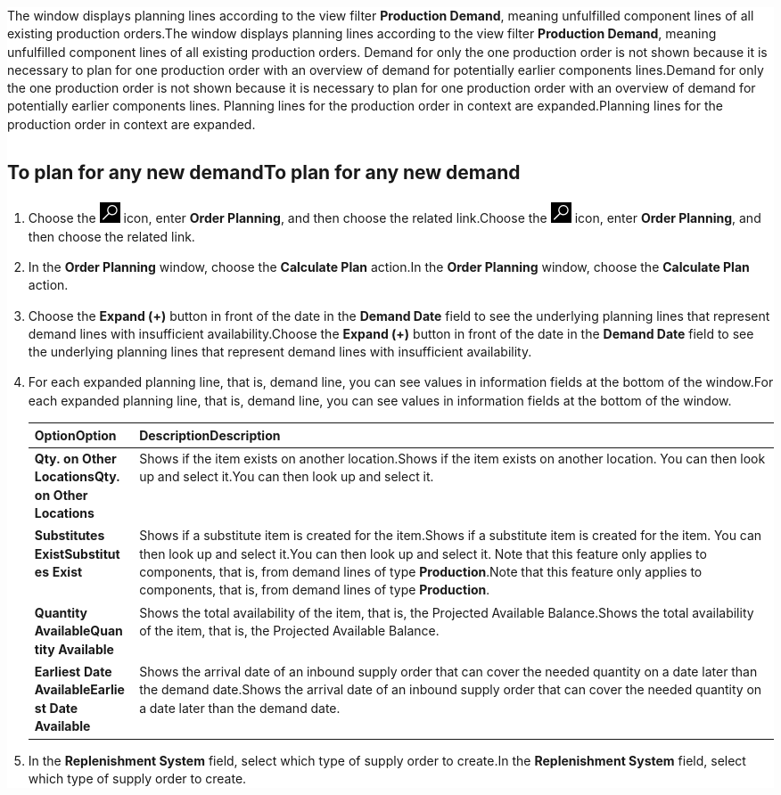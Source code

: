
<span data-ttu-id="cb5c8-113">The window displays planning lines according to the view filter **Production Demand**, meaning unfulfilled component lines of all existing production orders.</span><span class="sxs-lookup"><span data-stu-id="cb5c8-113">The window displays planning lines according to the view filter **Production Demand**, meaning unfulfilled component lines of all existing production orders.</span></span> <span data-ttu-id="cb5c8-114">Demand for only the one production order is not shown because it is necessary to plan for one production order with an overview of demand for potentially earlier components lines.</span><span class="sxs-lookup"><span data-stu-id="cb5c8-114">Demand for only the one production order is not shown because it is necessary to plan for one production order with an overview of demand for potentially earlier components lines.</span></span> <span data-ttu-id="cb5c8-115">Planning lines for the production order in context are expanded.</span><span class="sxs-lookup"><span data-stu-id="cb5c8-115">Planning lines for the production order in context are expanded.</span></span>  

## <a name="to-plan-for-any-new-demand"></a><span data-ttu-id="cb5c8-116">To plan for any new demand</span><span class="sxs-lookup"><span data-stu-id="cb5c8-116">To plan for any new demand</span></span>  
1. <span data-ttu-id="cb5c8-117">Choose the ![Search for Page or Report](media/ui-search/search_small.png "Search for Page or Report icon") icon, enter **Order Planning**, and then choose the related link.</span><span class="sxs-lookup"><span data-stu-id="cb5c8-117">Choose the ![Search for Page or Report](media/ui-search/search_small.png "Search for Page or Report icon") icon, enter **Order Planning**, and then choose the related link.</span></span>  
2.  <span data-ttu-id="cb5c8-118">In the **Order Planning** window, choose the **Calculate Plan** action.</span><span class="sxs-lookup"><span data-stu-id="cb5c8-118">In the **Order Planning** window, choose the **Calculate Plan** action.</span></span>
3.  <span data-ttu-id="cb5c8-119">Choose the **Expand (+)** button in front of the date in the **Demand Date** field to see the underlying planning lines that represent demand lines with insufficient availability.</span><span class="sxs-lookup"><span data-stu-id="cb5c8-119">Choose the **Expand (+)** button in front of the date in the **Demand Date** field to see the underlying planning lines that represent demand lines with insufficient availability.</span></span>  
4.  <span data-ttu-id="cb5c8-120">For each expanded planning line, that is, demand line, you can see values in information fields at the bottom of the window.</span><span class="sxs-lookup"><span data-stu-id="cb5c8-120">For each expanded planning line, that is, demand line, you can see values in information fields at the bottom of the window.</span></span>  

    |<span data-ttu-id="cb5c8-121">Option</span><span class="sxs-lookup"><span data-stu-id="cb5c8-121">Option</span></span>|<span data-ttu-id="cb5c8-122">Description</span><span class="sxs-lookup"><span data-stu-id="cb5c8-122">Description</span></span>|  
    |----------------------------------|---------------------------------------|  
    |<span data-ttu-id="cb5c8-123">**Qty. on Other Locations**</span><span class="sxs-lookup"><span data-stu-id="cb5c8-123">**Qty. on Other Locations**</span></span>|<span data-ttu-id="cb5c8-124">Shows if the item exists on another location.</span><span class="sxs-lookup"><span data-stu-id="cb5c8-124">Shows if the item exists on another location.</span></span> <span data-ttu-id="cb5c8-125">You can then look up and select it.</span><span class="sxs-lookup"><span data-stu-id="cb5c8-125">You can then look up and select it.</span></span>|  
    |<span data-ttu-id="cb5c8-126">**Substitutes Exist**</span><span class="sxs-lookup"><span data-stu-id="cb5c8-126">**Substitutes Exist**</span></span>|<span data-ttu-id="cb5c8-127">Shows if a substitute item is created for the item.</span><span class="sxs-lookup"><span data-stu-id="cb5c8-127">Shows if a substitute item is created for the item.</span></span> <span data-ttu-id="cb5c8-128">You can then look up and select it.</span><span class="sxs-lookup"><span data-stu-id="cb5c8-128">You can then look up and select it.</span></span> <span data-ttu-id="cb5c8-129">Note that this feature only applies to components, that is, from demand lines of type **Production**.</span><span class="sxs-lookup"><span data-stu-id="cb5c8-129">Note that this feature only applies to components, that is, from demand lines of type **Production**.</span></span>|  
    |<span data-ttu-id="cb5c8-130">**Quantity Available**</span><span class="sxs-lookup"><span data-stu-id="cb5c8-130">**Quantity Available**</span></span>|<span data-ttu-id="cb5c8-131">Shows the total availability of the item, that is, the Projected Available Balance.</span><span class="sxs-lookup"><span data-stu-id="cb5c8-131">Shows the total availability of the item, that is, the Projected Available Balance.</span></span>|  
    |<span data-ttu-id="cb5c8-132">**Earliest Date Available**</span><span class="sxs-lookup"><span data-stu-id="cb5c8-132">**Earliest Date Available**</span></span>|<span data-ttu-id="cb5c8-133">Shows the arrival date of an inbound supply order that can cover the needed quantity on a date later than the demand date.</span><span class="sxs-lookup"><span data-stu-id="cb5c8-133">Shows the arrival date of an inbound supply order that can cover the needed quantity on a date later than the demand date.</span></span>|  

5.  <span data-ttu-id="cb5c8-134">In the **Replenishment System** field, select which type of supply order to create.</span><span class="sxs-lookup"><span data-stu-id="cb5c8-134">In the **Replenishment System** field, select which type of supply order to create.</span></span>  
